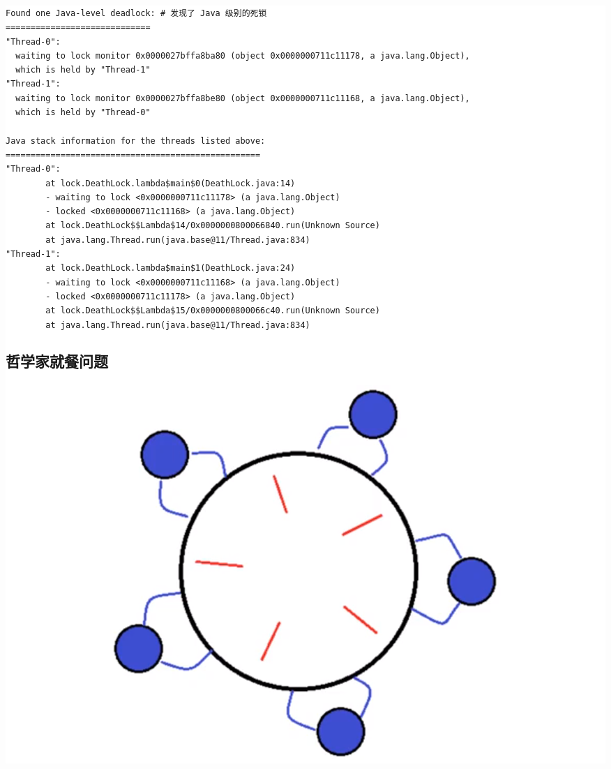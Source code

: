 ```shell
Found one Java-level deadlock: # 发现了 Java 级别的死锁
=============================
"Thread-0":
  waiting to lock monitor 0x0000027bffa8ba80 (object 0x0000000711c11178, a java.lang.Object),
  which is held by "Thread-1"
"Thread-1":
  waiting to lock monitor 0x0000027bffa8be80 (object 0x0000000711c11168, a java.lang.Object),
  which is held by "Thread-0"

Java stack information for the threads listed above:
===================================================
"Thread-0":
        at lock.DeathLock.lambda$main$0(DeathLock.java:14)
        - waiting to lock <0x0000000711c11178> (a java.lang.Object)
        - locked <0x0000000711c11168> (a java.lang.Object)
        at lock.DeathLock$$Lambda$14/0x0000000800066840.run(Unknown Source)
        at java.lang.Thread.run(java.base@11/Thread.java:834)
"Thread-1":
        at lock.DeathLock.lambda$main$1(DeathLock.java:24)
        - waiting to lock <0x0000000711c11168> (a java.lang.Object)
        - locked <0x0000000711c11178> (a java.lang.Object)
        at lock.DeathLock$$Lambda$15/0x0000000800066c40.run(Unknown Source)
        at java.lang.Thread.run(java.base@11/Thread.java:834)
```

## 哲学家就餐问题

<div align="center"><img src="juc/philosopher.png"></div>
